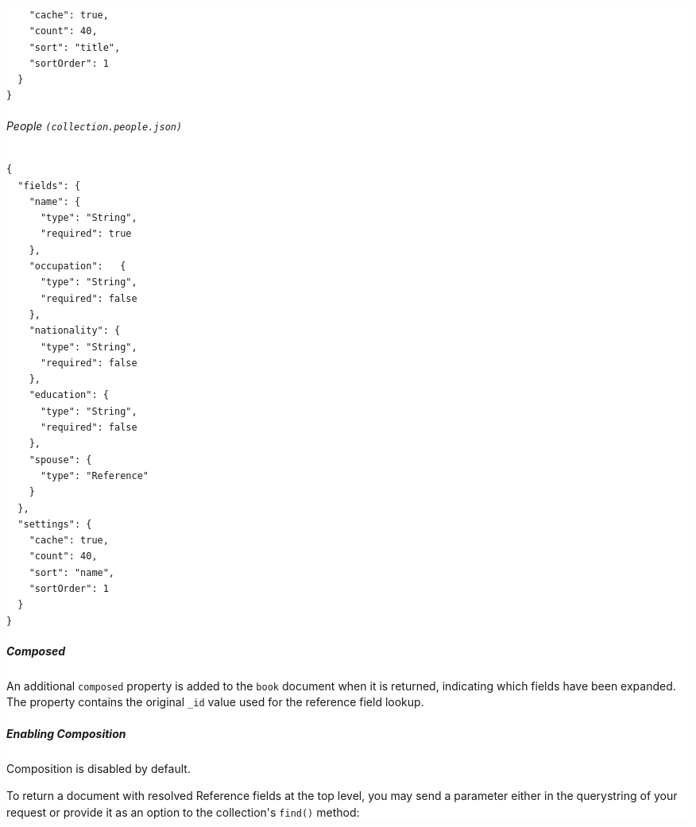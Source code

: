 ```
    "cache": true,
    "count": 40,
    "sort": "title",
    "sortOrder": 1
  }
}
```

###### People `(collection.people.json)`

```
{
  "fields": {
    "name": {
      "type": "String",
      "required": true
    },
    "occupation":	{
      "type": "String",
      "required": false
    },
    "nationality": {
      "type": "String",
      "required": false
    },
    "education": {
      "type": "String",
      "required": false
    },
    "spouse": {
      "type": "Reference"
    }
  },
  "settings": {
    "cache": true,
    "count": 40,
    "sort": "name",
    "sortOrder": 1
  }
}
```


##### Composed

An additional `composed` property is added to the `book` document when it is returned, indicating which fields have been expanded. The property contains the original `_id` value used for the reference field lookup.  

##### Enabling Composition

Composition is disabled by default.

To return a document with resolved Reference fields at the top level, you may send a parameter either in the querystring of your request or provide it as an option to the collection's `find()` method:
